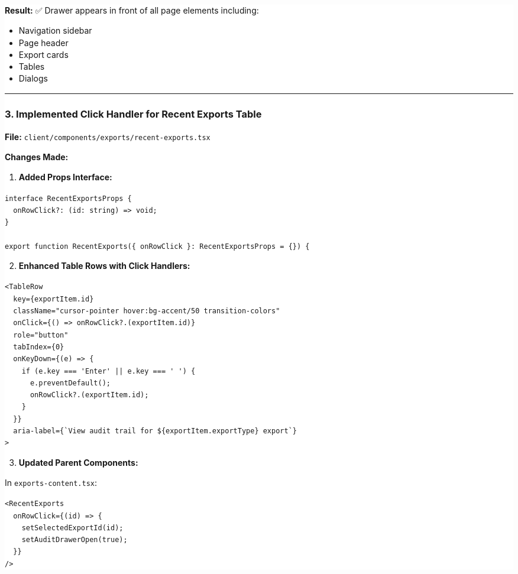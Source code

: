 **Result:** ✅ Drawer appears in front of all page elements including:

- Navigation sidebar
- Page header
- Export cards
- Tables
- Dialogs

---

### 3. Implemented Click Handler for Recent Exports Table

**File:** `client/components/exports/recent-exports.tsx`

**Changes Made:**

1. **Added Props Interface:**

```tsx
interface RecentExportsProps {
  onRowClick?: (id: string) => void;
}

export function RecentExports({ onRowClick }: RecentExportsProps = {}) {
```

2. **Enhanced Table Rows with Click Handlers:**

```tsx
<TableRow
  key={exportItem.id}
  className="cursor-pointer hover:bg-accent/50 transition-colors"
  onClick={() => onRowClick?.(exportItem.id)}
  role="button"
  tabIndex={0}
  onKeyDown={(e) => {
    if (e.key === 'Enter' || e.key === ' ') {
      e.preventDefault();
      onRowClick?.(exportItem.id);
    }
  }}
  aria-label={`View audit trail for ${exportItem.exportType} export`}
>
```

3. **Updated Parent Components:**

In `exports-content.tsx`:

```tsx
<RecentExports
  onRowClick={(id) => {
    setSelectedExportId(id);
    setAuditDrawerOpen(true);
  }}
/>
```
